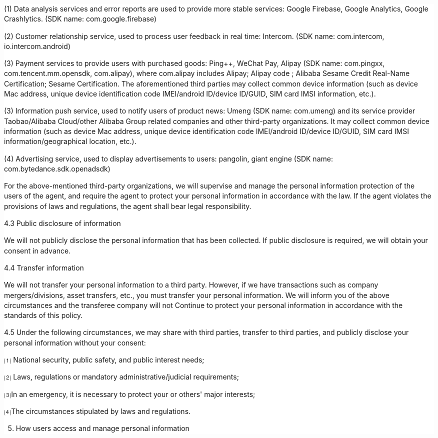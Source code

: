 

 (1) Data analysis services and error reports are used to provide more stable services: Google Firebase, Google Analytics, Google Crashlytics. (SDK name: com.google.firebase)



 (2) Customer relationship service, used to process user feedback in real time: Intercom. (SDK name: com.intercom, io.intercom.android)



 (3) Payment services to provide users with purchased goods: Ping++, WeChat Pay, Alipay (SDK name: com.pingxx, com.tencent.mm.opensdk, com.alipay), where com.alipay includes Alipay; Alipay code ; Alibaba Sesame Credit Real-Name Certification; Sesame Certification. The aforementioned third parties may collect common device information (such as device Mac address, unique device identification code IMEI/android ID/device ID/GUID, SIM card IMSI information, etc.).



 (3) Information push service, used to notify users of product news: Umeng (SDK name: com.umeng) and its service provider Taobao/Alibaba Cloud/other Alibaba Group related companies and other third-party organizations. It may collect common device information (such as device Mac address, unique device identification code IMEI/android ID/device ID/GUID, SIM card IMSI information/geographical location, etc.).



 (4) Advertising service, used to display advertisements to users: pangolin, giant engine (SDK name: com.bytedance.sdk.openadsdk)



 For the above-mentioned third-party organizations, we will supervise and manage the personal information protection of the users of the agent, and require the agent to protect your personal information in accordance with the law. If the agent violates the provisions of laws and regulations, the agent shall bear legal responsibility.

 4.3 Public disclosure of information

 We will not publicly disclose the personal information that has been collected. If public disclosure is required, we will obtain your consent in advance.

 4.4 Transfer information

 We will not transfer your personal information to a third party. However, if we have transactions such as company mergers/divisions, asset transfers, etc., you must transfer your personal information. We will inform you of the above circumstances and the transferee company will not Continue to protect your personal information in accordance with the standards of this policy.

 4.5 Under the following circumstances, we may share with third parties, transfer to third parties, and publicly disclose your personal information without your consent:

 ⑴ National security, public safety, and public interest needs;

 ⑵ Laws, regulations or mandatory administrative/judicial requirements;

 ⑶In an emergency, it is necessary to protect your or others' major interests;

 ⑷The circumstances stipulated by laws and regulations.

 

5. How users access and manage personal information
